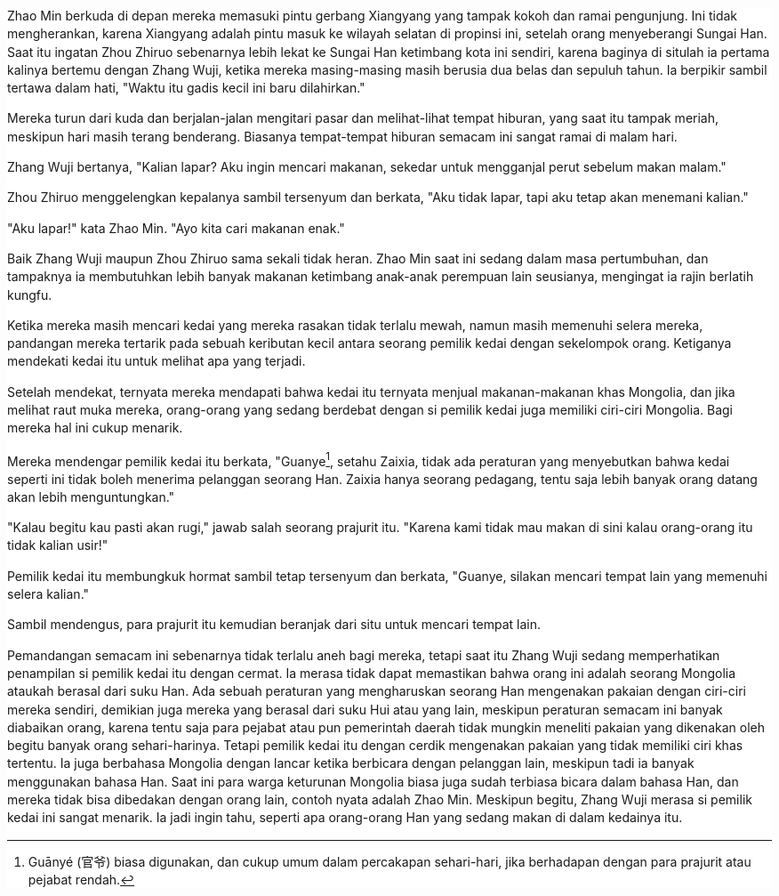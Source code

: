 Zhao Min berkuda di depan mereka memasuki pintu gerbang Xiangyang yang tampak kokoh dan ramai pengunjung. Ini tidak mengherankan, karena Xiangyang adalah pintu masuk ke wilayah selatan di propinsi ini, setelah orang menyeberangi Sungai Han. Saat itu ingatan Zhou Zhiruo sebenarnya lebih lekat ke Sungai Han ketimbang kota ini sendiri, karena baginya di situlah ia pertama kalinya bertemu dengan Zhang Wuji, ketika mereka masing-masing masih berusia dua belas dan sepuluh tahun. Ia berpikir sambil tertawa dalam hati, "Waktu itu gadis kecil ini baru dilahirkan."

Mereka turun dari kuda dan berjalan-jalan mengitari pasar dan melihat-lihat tempat hiburan, yang saat itu tampak meriah, meskipun hari masih terang benderang. Biasanya tempat-tempat hiburan semacam ini sangat ramai di malam hari.

Zhang Wuji bertanya, "Kalian lapar? Aku ingin mencari makanan, sekedar untuk mengganjal perut sebelum makan malam."

Zhou Zhiruo menggelengkan kepalanya sambil tersenyum dan berkata, "Aku tidak lapar, tapi aku tetap akan menemani kalian."

"Aku lapar!" kata Zhao Min. "Ayo kita cari makanan enak."

Baik Zhang Wuji maupun Zhou Zhiruo sama sekali tidak heran. Zhao Min saat ini sedang dalam masa pertumbuhan, dan tampaknya ia membutuhkan lebih banyak makanan ketimbang anak-anak perempuan lain seusianya, mengingat ia rajin berlatih kungfu.

Ketika mereka masih mencari kedai yang mereka rasakan tidak terlalu mewah, namun masih memenuhi selera mereka, pandangan mereka tertarik pada sebuah keributan kecil antara seorang pemilik kedai dengan sekelompok orang. Ketiganya mendekati kedai itu untuk melihat apa yang terjadi.

Setelah mendekat, ternyata mereka mendapati bahwa kedai itu ternyata menjual makanan-makanan khas Mongolia, dan jika melihat raut muka mereka, orang-orang yang sedang berdebat dengan si pemilik kedai juga memiliki ciri-ciri Mongolia. Bagi mereka hal ini cukup menarik.

Mereka mendengar pemilik kedai itu berkata, "Guanye[^guanye], setahu Zaixia, tidak ada peraturan yang menyebutkan bahwa kedai seperti ini tidak boleh menerima pelanggan seorang Han. Zaixia hanya seorang pedagang, tentu saja lebih banyak orang datang akan lebih menguntungkan."

"Kalau begitu kau pasti akan rugi," jawab salah seorang prajurit itu. "Karena kami tidak mau makan di sini kalau orang-orang itu tidak kalian usir!"

[^guanye]: Guānyé (官爷) biasa digunakan, dan cukup umum dalam percakapan sehari-hari, jika berhadapan dengan para prajurit atau pejabat rendah.

Pemilik kedai itu membungkuk hormat sambil tetap tersenyum dan berkata, "Guanye, silakan mencari tempat lain yang memenuhi selera kalian."

Sambil mendengus, para prajurit itu kemudian beranjak dari situ untuk mencari tempat lain.

Pemandangan semacam ini sebenarnya tidak terlalu aneh bagi mereka, tetapi saat itu Zhang Wuji sedang memperhatikan penampilan si pemilik kedai itu dengan cermat. Ia merasa tidak dapat memastikan bahwa orang ini adalah seorang Mongolia ataukah berasal dari suku Han. Ada sebuah peraturan yang mengharuskan seorang Han mengenakan pakaian dengan ciri-ciri mereka sendiri, demikian juga mereka yang berasal dari suku Hui atau yang lain, meskipun peraturan semacam ini banyak diabaikan orang, karena tentu saja para pejabat atau pun pemerintah daerah tidak mungkin meneliti pakaian yang dikenakan oleh begitu banyak orang sehari-harinya. Tetapi pemilik kedai itu dengan cerdik mengenakan pakaian yang tidak memiliki ciri khas tertentu. Ia juga berbahasa Mongolia dengan lancar ketika berbicara dengan pelanggan lain, meskipun tadi ia banyak menggunakan bahasa Han. Saat ini para warga keturunan Mongolia biasa juga sudah terbiasa bicara dalam bahasa Han, dan mereka tidak bisa dibedakan dengan orang lain, contoh nyata adalah Zhao Min. Meskipun begitu, Zhang Wuji merasa si pemilik kedai ini sangat menarik. Ia jadi ingin tahu, seperti apa orang-orang Han yang sedang makan di dalam kedainya itu.


[^pindao]: Pindao (贫道) adalah sebutan seorang Pendeta Tao bagi dirinya sendiri.
[^huanghou]: Huang Hou (皇后) adalah sebutan formal untuk permaisuri.
[^semuren]: Semu Ren (色目人) atau 'Orang Semu', adalah kasta kedua di dalam struktur kemasyarakatan yang ditetapkan oleh Kubilai Khan. Warga keturunan Asia Barat dan Tengah umumnya dimasukkan ke dalam kelompok ini.
[^hanren]: Han Ren (漢人) atau 'Orang Han', adalah semua warga keturunan sisa Dinasti Jin, orang-orang Goryeo, atau warga dari Kerajaan Dali.
[^nanren]: Nan Ren (南人) atau 'Orang Selatan', adalah suku Han yang sesungguhnya. Mereka juga biasa disebut dengan julukan 'Nanman' (南蠻) atau bahkan 'Manzi' (蠻子) yang berarti 'Orang Barbar'.
[^tindakan-bayan]: Masalah ini dikutip dari [Artikel Wikipedia](https://en.wikipedia.org/wiki/Bayan_of_the_Merkid#Life).